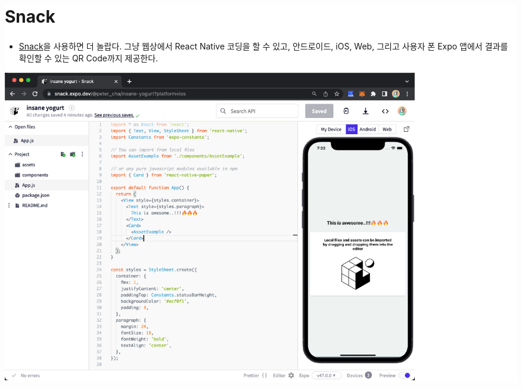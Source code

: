 # Snack

- [Snack](https://snack.expo.dev/)을 사용하면 더 놀랍다. 그냥 웹상에서 React
  Native 코딩을 할 수 있고, 안드로이드, iOS, Web, 그리고 사용자 폰 Expo 앱에서
  결과를 확인할 수 있는 QR Code까지 제공한다.

<img src="img/2.png" width=80%>
